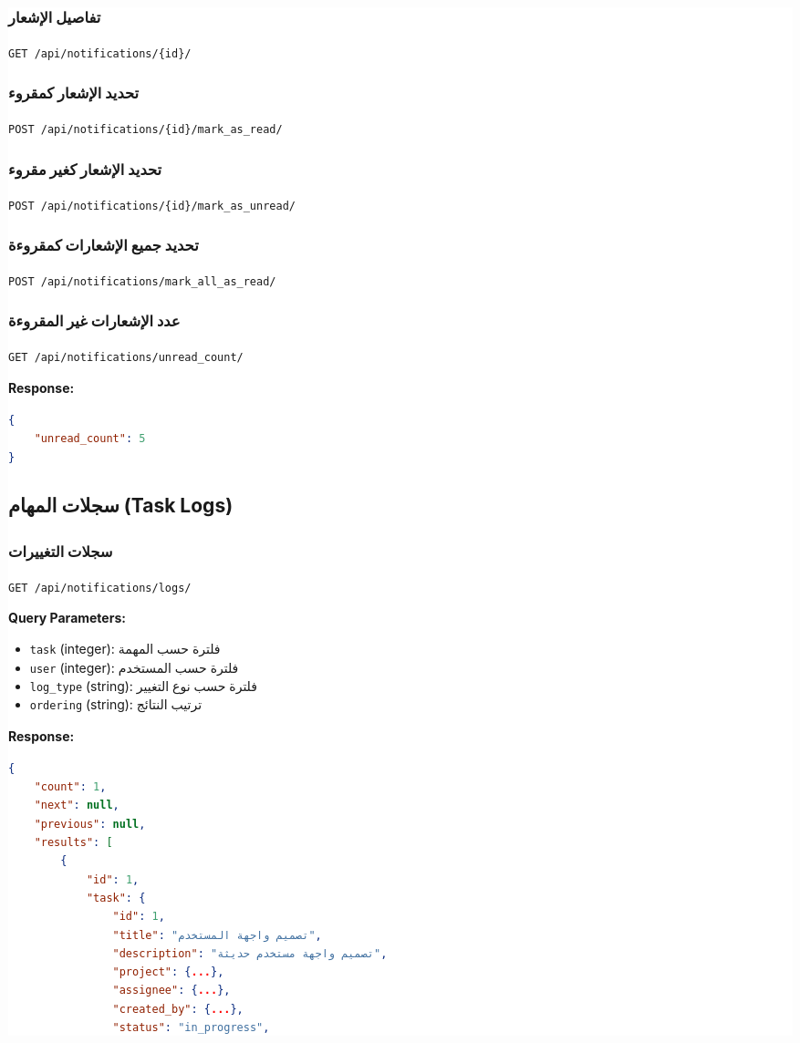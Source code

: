 ### تفاصيل الإشعار

```http
GET /api/notifications/{id}/
```

### تحديد الإشعار كمقروء

```http
POST /api/notifications/{id}/mark_as_read/
```

### تحديد الإشعار كغير مقروء

```http
POST /api/notifications/{id}/mark_as_unread/
```

### تحديد جميع الإشعارات كمقروءة

```http
POST /api/notifications/mark_all_as_read/
```

### عدد الإشعارات غير المقروءة

```http
GET /api/notifications/unread_count/
```

**Response:**
```json
{
    "unread_count": 5
}
```

## سجلات المهام (Task Logs)

### سجلات التغييرات

```http
GET /api/notifications/logs/
```

**Query Parameters:**
- `task` (integer): فلترة حسب المهمة
- `user` (integer): فلترة حسب المستخدم
- `log_type` (string): فلترة حسب نوع التغيير
- `ordering` (string): ترتيب النتائج

**Response:**
```json
{
    "count": 1,
    "next": null,
    "previous": null,
    "results": [
        {
            "id": 1,
            "task": {
                "id": 1,
                "title": "تصميم واجهة المستخدم",
                "description": "تصميم واجهة مستخدم حديثة",
                "project": {...},
                "assignee": {...},
                "created_by": {...},
                "status": "in_progress",
```